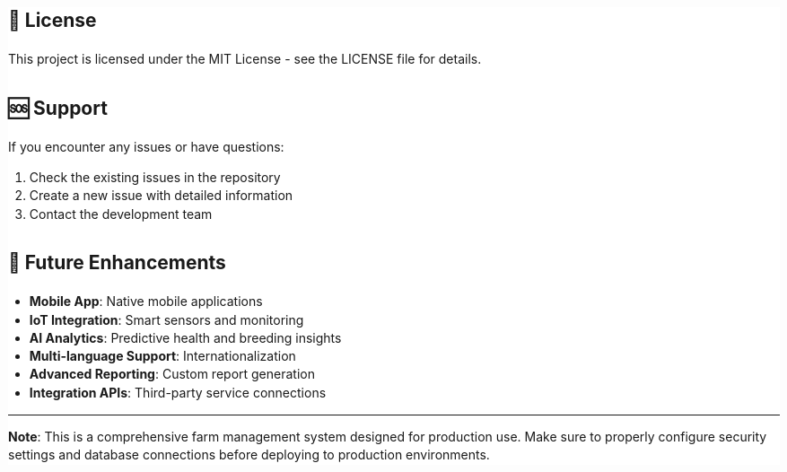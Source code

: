 ## 📄 License

This project is licensed under the MIT License - see the LICENSE file for details.

## 🆘 Support

If you encounter any issues or have questions:

1. Check the existing issues in the repository
2. Create a new issue with detailed information
3. Contact the development team

## 🔮 Future Enhancements

- **Mobile App**: Native mobile applications
- **IoT Integration**: Smart sensors and monitoring
- **AI Analytics**: Predictive health and breeding insights
- **Multi-language Support**: Internationalization
- **Advanced Reporting**: Custom report generation
- **Integration APIs**: Third-party service connections

---

**Note**: This is a comprehensive farm management system designed for production use. Make sure to properly configure security settings and database connections before deploying to production environments. 